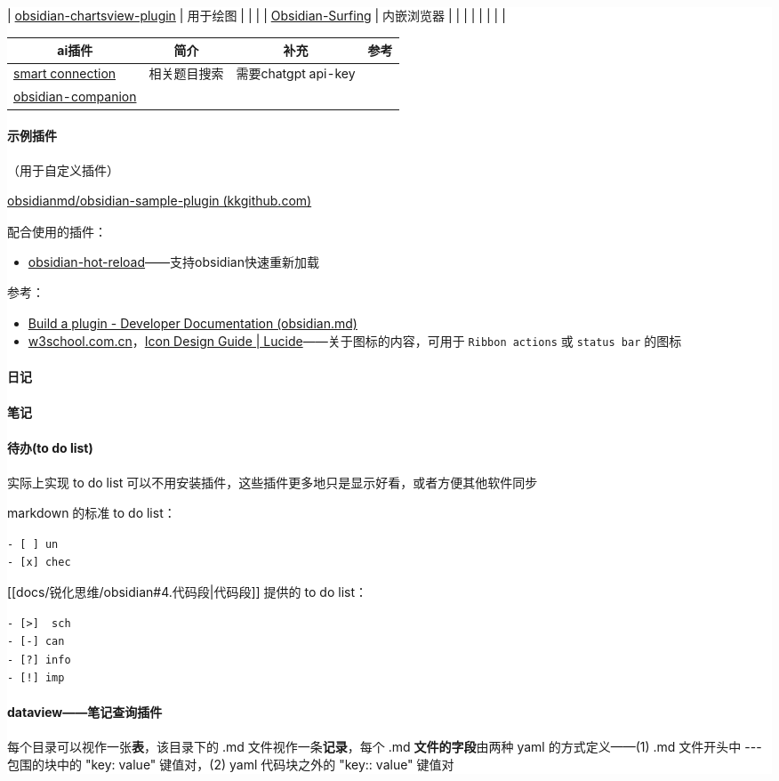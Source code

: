 | [obsidian-chartsview-plugin](https://kkgithub.com/caronchen/obsidian-chartsview-plugin)        | 用于绘图                                    |                                                                           |                                                                                                                             |
| [Obsidian-Surfing](https://kkgithub.com/PKM-er/Obsidian-Surfing)                               | 内嵌浏览器                                  |                                                                           |                                                                                                                             |
|                                                                                                |                                             |                                                                           |                                                                                                                             |


| ai插件                                                                       | 简介         | 补充                | 参考 |
| ---------------------------------------------------------------------------- | ------------ | ------------------- | ---- |
| [smart connection](https://github.com/brianpetro/obsidian-smart-connections) | 相关题目搜索 | 需要chatgpt api-key |      |
| [obsidian-companion](https://kkgithub.com/rizerphe/obsidian-companion)       |              |                     |      |


#### 示例插件
（用于自定义插件）

[obsidianmd/obsidian-sample-plugin (kkgithub.com)](https://kkgithub.com/obsidianmd/obsidian-sample-plugin)

配合使用的插件：
- [obsidian-hot-reload](https://kkgithub.com/pjeby/hot-reload)——支持obsidian快速重新加载


参考：
- [Build a plugin - Developer Documentation (obsidian.md)](https://docs.obsidian.md/Plugins/Getting+started/Build+a+plugin)
- [w3school.com.cn](https://www.w3school.com.cn/graphics/svg_polygon.asp)，[Icon Design Guide | Lucide](https://lucide.dev/guide/design/icon-design-guide)——关于图标的内容，可用于 `Ribbon actions` 或 `status bar` 的图标

#### 日记

#### 笔记


#### 待办(to do list)

实际上实现 to do list 可以不用安装插件，这些插件更多地只是显示好看，或者方便其他软件同步

markdown 的标准 to do list：
```
- [ ] un
- [x] chec
```

[[docs/锐化思维/obsidian#4.代码段\|代码段]] 提供的 to do list：
```
- [>]  sch
- [-] can
- [?] info
- [!] imp 
```

#### dataview——笔记查询插件

每个目录可以视作一张**表**，该目录下的 .md 文件视作一条**记录**，每个 .md **文件的字段**由两种 yaml 的方式定义——(1) .md 文件开头中 --- 包围的块中的 "key: value" 键值对，(2) yaml 代码块之外的 "key:: value" 键值对
